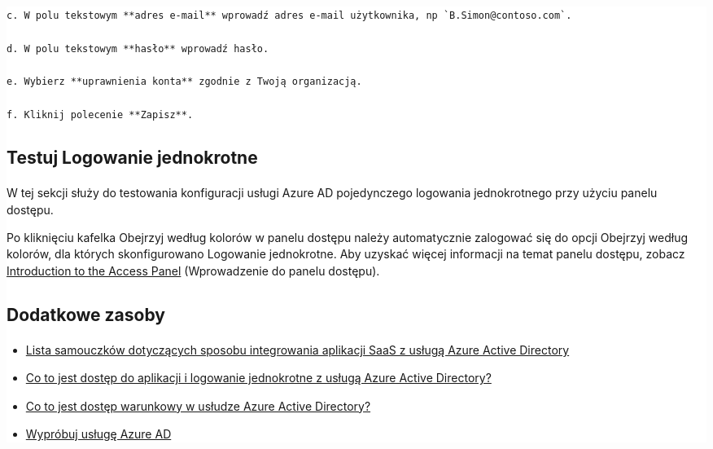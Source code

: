     c. W polu tekstowym **adres e-mail** wprowadź adres e-mail użytkownika, np `B.Simon@contoso.com`.

    d. W polu tekstowym **hasło** wprowadź hasło.

    e. Wybierz **uprawnienia konta** zgodnie z Twoją organizacją.

    f. Kliknij polecenie **Zapisz**.

## <a name="test-sso"></a>Testuj Logowanie jednokrotne 

W tej sekcji służy do testowania konfiguracji usługi Azure AD pojedynczego logowania jednokrotnego przy użyciu panelu dostępu.

Po kliknięciu kafelka Obejrzyj według kolorów w panelu dostępu należy automatycznie zalogować się do opcji Obejrzyj według kolorów, dla których skonfigurowano Logowanie jednokrotne. Aby uzyskać więcej informacji na temat panelu dostępu, zobacz [Introduction to the Access Panel](https://docs.microsoft.com/azure/active-directory/active-directory-saas-access-panel-introduction) (Wprowadzenie do panelu dostępu).

## <a name="additional-resources"></a>Dodatkowe zasoby

- [ Lista samouczków dotyczących sposobu integrowania aplikacji SaaS z usługą Azure Active Directory ](https://docs.microsoft.com/azure/active-directory/active-directory-saas-tutorial-list)

- [Co to jest dostęp do aplikacji i logowanie jednokrotne z usługą Azure Active Directory?](https://docs.microsoft.com/azure/active-directory/active-directory-appssoaccess-whatis)

- [Co to jest dostęp warunkowy w usłudze Azure Active Directory?](https://docs.microsoft.com/azure/active-directory/conditional-access/overview)

- [Wypróbuj usługę Azure AD](https://aad.portal.azure.com/)

